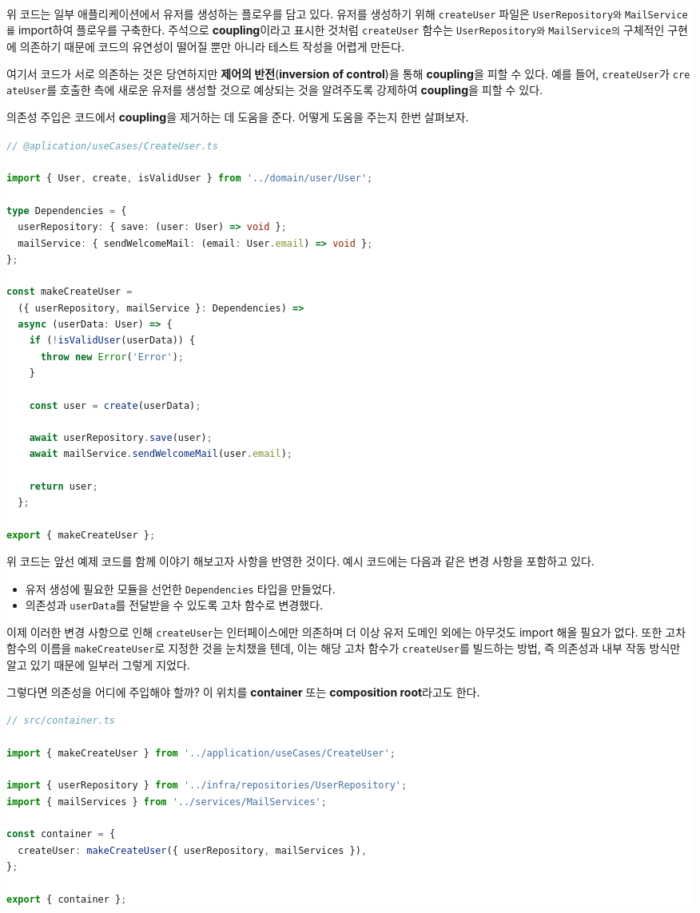 위 코드는 일부 애플리케이션에서 유저를 생성하는 플로우를 담고 있다. 유저를 생성하기 위해 `createUser` 파일은 `UserRepository와` `MailService를` import하여 플로우를 구축한다. 주석으로 **coupling**이라고 표시한 것처럼 `createUser` 함수는 `UserRepository와` `MailService의` 구체적인 구현에 의존하기 때문에 코드의 유연성이 떨어질 뿐만 아니라 테스트 작성을 어렵게 만든다.

여기서 코드가 서로 의존하는 것은 당연하지만 **제어의 반전**(**inversion of control**)을 통해 **coupling**을 피할 수 있다. 예를 들어, `createUser`가 `createUser`를 호출한 측에 새로운 유저를 생성할 것으로 예상되는 것을 알려주도록 강제하여 **coupling**을 피할 수 있다.

의존성 주입은 코드에서 **coupling**을 제거하는 데 도움을 준다. 어떻게 도움을 주는지 한번 살펴보자.

```typescript
// @aplication/useCases/CreateUser.ts

import { User, create, isValidUser } from '../domain/user/User';

type Dependencies = {
  userRepository: { save: (user: User) => void };
  mailService: { sendWelcomeMail: (email: User.email) => void };
};

const makeCreateUser =
  ({ userRepository, mailService }: Dependencies) =>
  async (userData: User) => {
    if (!isValidUser(userData)) {
      throw new Error('Error');
    }

    const user = create(userData);

    await userRepository.save(user);
    await mailService.sendWelcomeMail(user.email);

    return user;
  };

export { makeCreateUser };
```

위 코드는 앞선 예제 코드를 함께 이야기 해보고자 사항을 반영한 것이다. 예시 코드에는 다음과 같은 변경 사항을 포함하고 있다.

- 유저 생성에 필요한 모듈을 선언한 `Dependencies` 타입을 만들었다.
- 의존성과 `userData`를 전달받을 수 있도록 고차 함수로 변경했다.

이제 이러한 변경 사항으로 인해 `createUser`는 인터페이스에만 의존하며 더 이상 유저 도메인 외에는 아무것도 import 해올 필요가 없다. 또한 고차 함수의 이름을 `makeCreateUser`로 지정한 것을 눈치챘을 텐데, 이는 해당 고차 함수가 `createUser`를 빌드하는 방법, 즉 의존성과 내부 작동 방식만 알고 있기 때문에 일부러 그렇게 지었다.

그렇다면 의존성을 어디에 주입해야 할까? 이 위치를 **container** 또는 **composition root**라고도 한다.

```typescript
// src/container.ts

import { makeCreateUser } from '../application/useCases/CreateUser';

import { userRepository } from '../infra/repositories/UserRepository';
import { mailServices } from '../services/MailServices';

const container = {
  createUser: makeCreateUser({ userRepository, mailServices }),
};

export { container };
```
